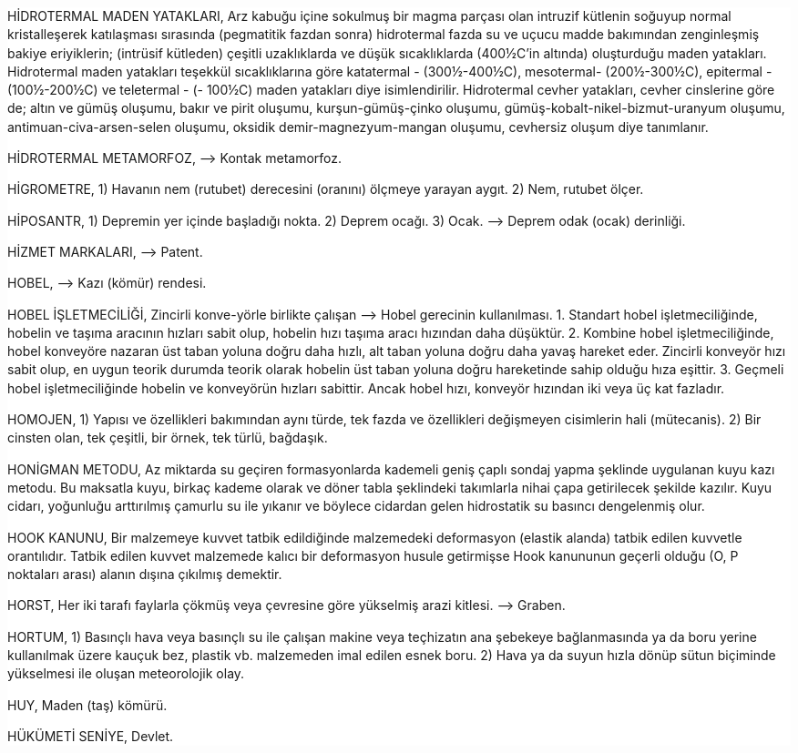 HİDROTERMAL MADEN YATAKLARI, Arz kabuğu içine sokulmuş bir magma parçası olan intruzif kütlenin soğuyup normal kristalleşerek katılaşması sırasında (pegmatitik fazdan sonra) hidrotermal fazda su ve uçucu madde bakımından zenginleşmiş bakiye eriyiklerin; (intrüsif kütleden) çeşitli uzaklıklarda ve düşük sıcaklıklarda (400½C’in altında) oluşturduğu maden yatakları. Hidrotermal maden yatakları teşekkül sıcaklıklarına göre katatermal - (300½-400½C), mesotermal- (200½-300½C), epitermal - (100½-200½C) ve teletermal - (- 100½C) maden yatakları diye isimlendirilir. Hidrotermal cevher yatakları, cevher cinslerine göre de; altın ve gümüş oluşumu, bakır ve pirit oluşumu, kurşun-gümüş-çinko oluşumu, gümüş-kobalt-nikel-bizmut-uranyum oluşumu, antimuan-civa-arsen-selen oluşumu, oksidik demir-magnezyum-mangan oluşumu, cevhersiz oluşum diye tanımlanır.

HİDROTERMAL METAMORFOZ, —> Kontak metamorfoz.

HİGROMETRE, 1) Havanın nem (rutubet) derecesini (oranını) ölçmeye yarayan aygıt. 2) Nem, rutubet ölçer.

HİPOSANTR, 1) Depremin yer içinde başladığı nokta. 2) Deprem ocağı. 3) Ocak. —> Deprem odak (ocak) derinliği.

HİZMET MARKALARI,  —> Patent.

HOBEL, —> Kazı (kömür) rendesi.

HOBEL İŞLETMECİLİĞİ, Zincirli konve-yörle birlikte çalışan —> Hobel gerecinin kullanılması. 1. Standart hobel işletmeciliğinde, hobelin ve taşıma aracının hızları sabit olup, hobelin hızı taşıma aracı hızından daha düşüktür. 2.  Kombine hobel işletmeciliğinde, hobel konveyöre nazaran üst taban yoluna doğru daha hızlı, alt taban yoluna doğru daha yavaş hareket eder. Zincirli konveyör hızı sabit olup, en uygun teorik durumda teorik olarak hobelin üst taban yoluna doğru hareketinde sahip olduğu hıza eşittir. 3. Geçmeli hobel işletmeciliğinde hobelin ve konveyörün hızları sabittir. Ancak hobel hızı, konveyör hızından iki veya üç kat fazladır.

HOMOJEN, 1) Yapısı ve özellikleri bakımından aynı türde, tek fazda ve özellikleri değişmeyen cisimlerin hali (mütecanis). 2) Bir cinsten olan, tek çeşitli, bir örnek, tek türlü, bağdaşık.

HONİGMAN METODU, Az miktarda su geçiren formasyonlarda kademeli geniş çaplı sondaj yapma şeklinde uygulanan kuyu kazı metodu. Bu maksatla kuyu, birkaç kademe olarak ve döner tabla şeklindeki takımlarla nihai çapa getirilecek şekilde kazılır. Kuyu cidarı, yoğunluğu arttırılmış çamurlu su ile yıkanır ve böylece cidardan gelen hidrostatik su basıncı dengelenmiş olur.

 



 

 

HOOK KANUNU, Bir malzemeye kuvvet tatbik edildiğinde malzemedeki deformasyon (elastik alanda) tatbik edilen kuvvetle orantılıdır. Tatbik edilen kuvvet malzemede kalıcı bir deformasyon husule getirmişse Hook kanununun geçerli olduğu (O, P noktaları arası) alanın dışına çıkılmış demektir.

HORST, Her iki tarafı faylarla çökmüş veya çevresine göre yükselmiş arazi kitlesi. —> Graben.

HORTUM, 1) Basınçlı hava veya basınçlı su ile çalışan makine veya teçhizatın ana şebekeye bağlanmasında ya da boru yerine kullanılmak üzere kauçuk bez, plastik vb. malzemeden imal edilen esnek boru. 2) Hava ya da suyun hızla dönüp sütun biçiminde yükselmesi ile oluşan meteorolojik olay.

HUY, Maden (taş) kömürü.

HÜKÜMETİ SENİYE, Devlet.

